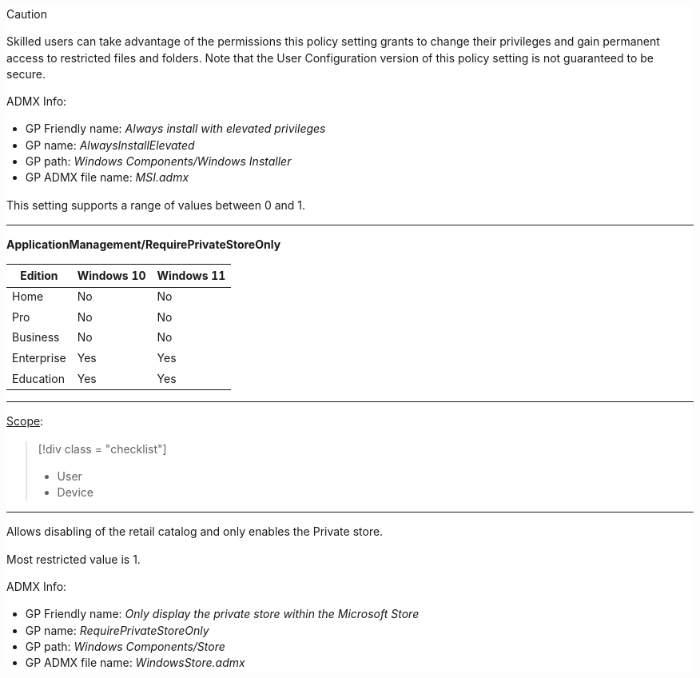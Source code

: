 > [!CAUTION]
> Skilled users can take advantage of the permissions this policy setting grants to change their privileges and gain permanent access to restricted files and folders. Note that the User Configuration version of this policy setting is not guaranteed to be secure.



ADMX Info:  
-   GP Friendly name: *Always install with elevated privileges*
-   GP name: *AlwaysInstallElevated*
-   GP path: *Windows Components/Windows Installer*
-   GP ADMX file name: *MSI.admx*



This setting supports a range of values between 0 and 1.




<hr/>


<a href="" id="applicationmanagement-requireprivatestoreonly"></a>**ApplicationManagement/RequirePrivateStoreOnly**  



|Edition|Windows 10|Windows 11|
|--- |--- |--- |
|Home|No|No|
|Pro|No|No|
|Business|No|No|
|Enterprise|Yes|Yes|
|Education|Yes|Yes|


<hr/>


[Scope](./policy-configuration-service-provider.md#policy-scope):

> [!div class = "checklist"]
> * User
> * Device

<hr/>



Allows disabling of the retail catalog and only enables the Private store.


Most restricted value is 1.



ADMX Info:  
-   GP Friendly name: *Only display the private store within the Microsoft Store*
-   GP name: *RequirePrivateStoreOnly*
-   GP path: *Windows Components/Store*
-   GP ADMX file name: *WindowsStore.admx*
